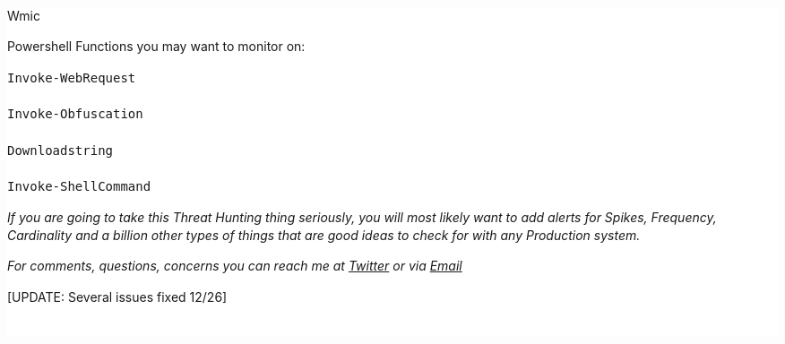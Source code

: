 Wmic</pre>

Powershell Functions you may want to monitor on:

<pre>Invoke-WebRequest

Invoke-Obfuscation

Downloadstring

Invoke-ShellCommand</pre>

_If you are going to take this Threat Hunting thing seriously, you will most likely want to add alerts for Spikes, Frequency, Cardinality and a billion other types of things that are good ideas to check for with any Production system._

_For comments, questions, concerns you can reach me at [Twitter][1] or via [Email][2]_

[UPDATE: Several issues fixed 12/26]

&nbsp;

 [1]: https://twitter.com/ok_bye_now
 [2]: mailto:admin@jordanpotti.com